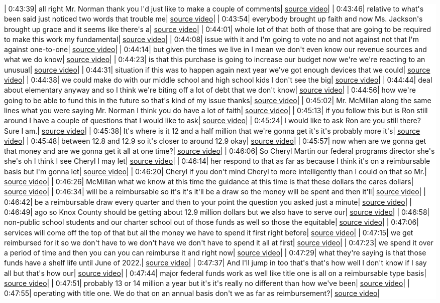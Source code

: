 | 0:43:39| all right Mr. Norman thank you I'd just like to make a couple of comments| [source video](https://archive.org/details/school-board-264-200513?start=2619)|
| 0:43:46| relative to what's been said just noticed two words that trouble me| [source video](https://archive.org/details/school-board-264-200513?start=2626)|
| 0:43:54| everybody brought up faith and now Ms. Jackson's brought up grace and it seems like there's a| [source video](https://archive.org/details/school-board-264-200513?start=2634)|
| 0:44:01| whole lot of that both of those that are going to be required to make this work my fundamental| [source video](https://archive.org/details/school-board-264-200513?start=2641)|
| 0:44:08| issue with it and I'm going to vote no and not against not that I'm against one-to-one| [source video](https://archive.org/details/school-board-264-200513?start=2648)|
| 0:44:14| but given the times we live in I mean we don't even know our revenue sources and what we do know| [source video](https://archive.org/details/school-board-264-200513?start=2654)|
| 0:44:23| is that this purchase is going to increase our budget now we're we're reacting to an unusual| [source video](https://archive.org/details/school-board-264-200513?start=2663)|
| 0:44:31| situation if this was to happen again next year we've got enough devices that we could| [source video](https://archive.org/details/school-board-264-200513?start=2671)|
| 0:44:38| we could make do with our middle school and high school kids I don't see the big| [source video](https://archive.org/details/school-board-264-200513?start=2678)|
| 0:44:44| deal about elementary anyway and so I think we're biting off a lot of debt that we don't know| [source video](https://archive.org/details/school-board-264-200513?start=2684)|
| 0:44:56| how we're going to be able to fund this in the future so that's kind of my issue thanks| [source video](https://archive.org/details/school-board-264-200513?start=2696)|
| 0:45:02| Mr. McMillan along the same lines what you were saying Mr. Norman I think you do have a lot of faith| [source video](https://archive.org/details/school-board-264-200513?start=2702)|
| 0:45:13| if you follow this but is Ron still around I have a couple of questions that I would like to ask| [source video](https://archive.org/details/school-board-264-200513?start=2713)|
| 0:45:24| I would like to ask Ron are you still there? Sure I am.| [source video](https://archive.org/details/school-board-264-200513?start=2724)|
| 0:45:38| It's where is it 12 and a half million that we're gonna get it's it's probably more it's| [source video](https://archive.org/details/school-board-264-200513?start=2738)|
| 0:45:48| between 12.8 and 12.9 so it's closer to around 12.9 okay| [source video](https://archive.org/details/school-board-264-200513?start=2748)|
| 0:45:57| now when are we gonna get that money and are we gonna get it all at one time?| [source video](https://archive.org/details/school-board-264-200513?start=2757)|
| 0:46:06| So Cheryl Martin our federal programs director she's she's oh I think I see Cheryl I may let| [source video](https://archive.org/details/school-board-264-200513?start=2766)|
| 0:46:14| her respond to that as far as because I think it's on a reimbursable basis but I'm gonna let| [source video](https://archive.org/details/school-board-264-200513?start=2774)|
| 0:46:20| Cheryl if you don't mind Cheryl to more intelligently than I could on that so Mr.| [source video](https://archive.org/details/school-board-264-200513?start=2780)|
| 0:46:26| McMillan what we know at this time the guidance at this time is that these dollars the cares dollars| [source video](https://archive.org/details/school-board-264-200513?start=2786)|
| 0:46:34| will be a reimbursable so it's it's it'll be a draw so the money will be spent and then it'll| [source video](https://archive.org/details/school-board-264-200513?start=2794)|
| 0:46:42| be a reimbursable draw every quarter and then to your point the question you asked just a minute| [source video](https://archive.org/details/school-board-264-200513?start=2802)|
| 0:46:49| ago so Knox County should be getting about 12.9 million dollars but we also have to serve our| [source video](https://archive.org/details/school-board-264-200513?start=2809)|
| 0:46:58| non-public school students and our charter school out of those funds as well so those the equitable| [source video](https://archive.org/details/school-board-264-200513?start=2818)|
| 0:47:06| services will come off the top of that but all the money we have to spend it first right before| [source video](https://archive.org/details/school-board-264-200513?start=2826)|
| 0:47:15| we get reimbursed for it so we don't have to we don't have we don't have to spend it all at first| [source video](https://archive.org/details/school-board-264-200513?start=2835)|
| 0:47:23| we spend it over a period of time and then you can you can reimburse it and right now| [source video](https://archive.org/details/school-board-264-200513?start=2843)|
| 0:47:29| what they're saying is that those funds have a shelf life until June of 2022.| [source video](https://archive.org/details/school-board-264-200513?start=2849)|
| 0:47:37| And I'll jump in too that's that's how well I don't know if I say all but that's how our| [source video](https://archive.org/details/school-board-264-200513?start=2857)|
| 0:47:44| major federal funds work as well like title one is all on a reimbursable type basis| [source video](https://archive.org/details/school-board-264-200513?start=2864)|
| 0:47:51| probably 13 or 14 million a year but it's it's really no different than how we've been| [source video](https://archive.org/details/school-board-264-200513?start=2871)|
| 0:47:55| operating with title one. We do that on an annual basis don't we as far as reimbursement?| [source video](https://archive.org/details/school-board-264-200513?start=2875)|